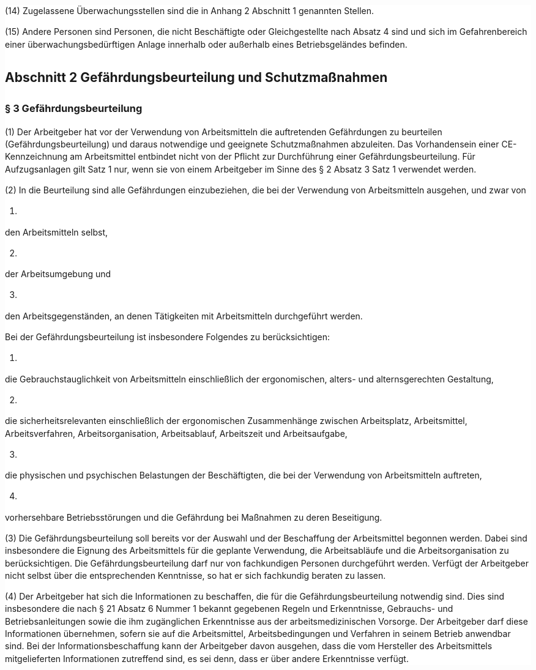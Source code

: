 (14) Zugelassene Überwachungsstellen sind die in Anhang 2 Abschnitt 1 genannten Stellen.

(15) Andere Personen sind Personen, die nicht Beschäftigte oder Gleichgestellte nach Absatz 4 sind und sich im Gefahrenbereich einer überwachungsbedürftigen Anlage innerhalb oder außerhalb eines Betriebsgeländes befinden.

Abschnitt 2 Gefährdungsbeurteilung und Schutzmaßnahmen
------------------------------------------------------

### 

### § 3 Gefährdungsbeurteilung

(1) Der Arbeitgeber hat vor der Verwendung von Arbeitsmitteln die auftretenden Gefährdungen zu beurteilen (Gefährdungsbeurteilung) und daraus notwendige und geeignete Schutzmaßnahmen abzuleiten. Das Vorhandensein einer CE-Kennzeichnung am Arbeitsmittel entbindet nicht von der Pflicht zur Durchführung einer Gefährdungsbeurteilung. Für Aufzugsanlagen gilt Satz 1 nur, wenn sie von einem Arbeitgeber im Sinne des § 2 Absatz 3 Satz 1 verwendet werden.

(2) In die Beurteilung sind alle Gefährdungen einzubeziehen, die bei der Verwendung von Arbeitsmitteln ausgehen, und zwar von

1.  
den Arbeitsmitteln selbst,

2.  
der Arbeitsumgebung und

3.  
den Arbeitsgegenständen, an denen Tätigkeiten mit Arbeitsmitteln durchgeführt werden.

Bei der Gefährdungsbeurteilung ist insbesondere Folgendes zu berücksichtigen:

1.  
die Gebrauchstauglichkeit von Arbeitsmitteln einschließlich der ergonomischen, alters- und alternsgerechten Gestaltung,

2.  
die sicherheitsrelevanten einschließlich der ergonomischen Zusammenhänge zwischen Arbeitsplatz, Arbeitsmittel, Arbeitsverfahren, Arbeitsorganisation, Arbeitsablauf, Arbeitszeit und Arbeitsaufgabe,

3.  
die physischen und psychischen Belastungen der Beschäftigten, die bei der Verwendung von Arbeitsmitteln auftreten,

4.  
vorhersehbare Betriebsstörungen und die Gefährdung bei Maßnahmen zu deren Beseitigung.

(3) Die Gefährdungsbeurteilung soll bereits vor der Auswahl und der Beschaffung der Arbeitsmittel begonnen werden. Dabei sind insbesondere die Eignung des Arbeitsmittels für die geplante Verwendung, die Arbeitsabläufe und die Arbeitsorganisation zu berücksichtigen. Die Gefährdungsbeurteilung darf nur von fachkundigen Personen durchgeführt werden. Verfügt der Arbeitgeber nicht selbst über die entsprechenden Kenntnisse, so hat er sich fachkundig beraten zu lassen.

(4) Der Arbeitgeber hat sich die Informationen zu beschaffen, die für die Gefährdungsbeurteilung notwendig sind. Dies sind insbesondere die nach § 21 Absatz 6 Nummer 1 bekannt gegebenen Regeln und Erkenntnisse, Gebrauchs- und Betriebsanleitungen sowie die ihm zugänglichen Erkenntnisse aus der arbeitsmedizinischen Vorsorge. Der Arbeitgeber darf diese Informationen übernehmen, sofern sie auf die Arbeitsmittel, Arbeitsbedingungen und Verfahren in seinem Betrieb anwendbar sind. Bei der Informationsbeschaffung kann der Arbeitgeber davon ausgehen, dass die vom Hersteller des Arbeitsmittels mitgelieferten Informationen zutreffend sind, es sei denn, dass er über andere Erkenntnisse verfügt.
